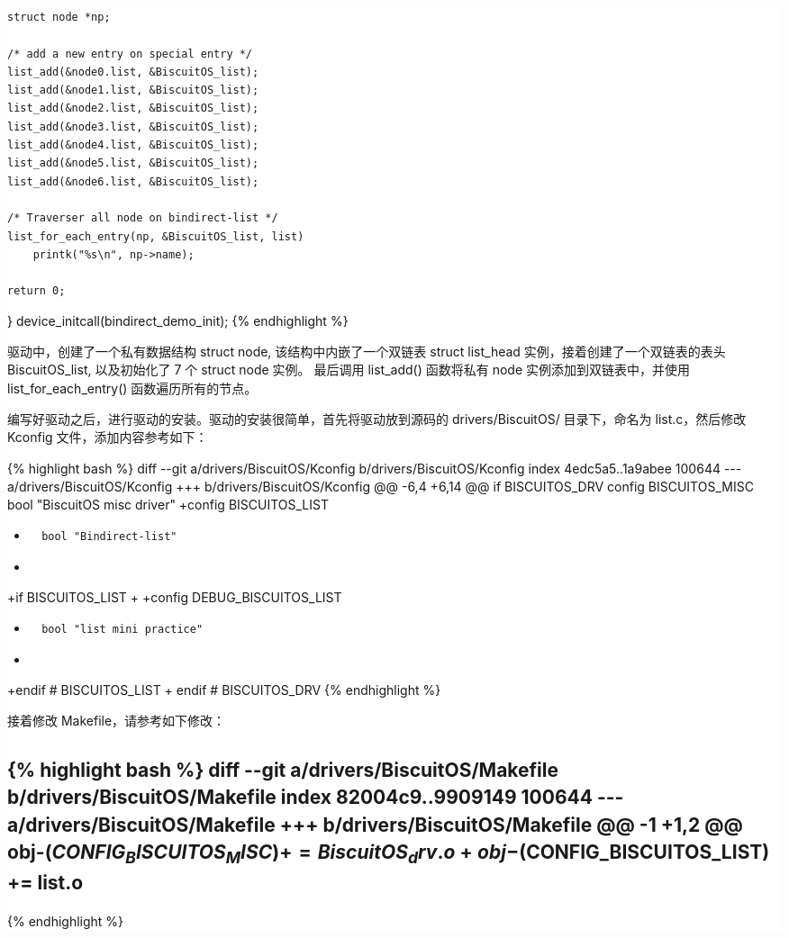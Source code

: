 	struct node *np;

	/* add a new entry on special entry */
	list_add(&node0.list, &BiscuitOS_list);
	list_add(&node1.list, &BiscuitOS_list);
	list_add(&node2.list, &BiscuitOS_list);
	list_add(&node3.list, &BiscuitOS_list);
	list_add(&node4.list, &BiscuitOS_list);
	list_add(&node5.list, &BiscuitOS_list);
	list_add(&node6.list, &BiscuitOS_list);

	/* Traverser all node on bindirect-list */
	list_for_each_entry(np, &BiscuitOS_list, list)
		printk("%s\n", np->name);

	return 0;
}
device_initcall(bindirect_demo_init);
{% endhighlight %}

驱动中，创建了一个私有数据结构 struct node, 该结构中内嵌了一个双链表 struct list_head
实例，接着创建了一个双链表的表头 BiscuitOS_list, 以及初始化了 7 个 struct node 实例。
最后调用 list_add() 函数将私有 node 实例添加到双链表中，并使用 list_for_each_entry()
函数遍历所有的节点。

编写好驱动之后，进行驱动的安装。驱动的安装很简单，首先将驱动放到源码的 drivers/BiscuitOS/
目录下，命名为 list.c，然后修改 Kconfig 文件，添加内容参考如下：

{% highlight bash %}
diff --git a/drivers/BiscuitOS/Kconfig b/drivers/BiscuitOS/Kconfig
index 4edc5a5..1a9abee 100644
--- a/drivers/BiscuitOS/Kconfig
+++ b/drivers/BiscuitOS/Kconfig
@@ -6,4 +6,14 @@ if BISCUITOS_DRV
config BISCUITOS_MISC
        bool "BiscuitOS misc driver"
+config BISCUITOS_LIST
+       bool "Bindirect-list"
+
+if BISCUITOS_LIST
+
+config DEBUG_BISCUITOS_LIST
+       bool "list mini practice"
+
+endif # BISCUITOS_LIST
+
endif # BISCUITOS_DRV
{% endhighlight %}

接着修改 Makefile，请参考如下修改：

{% highlight bash %}
diff --git a/drivers/BiscuitOS/Makefile b/drivers/BiscuitOS/Makefile
index 82004c9..9909149 100644
--- a/drivers/BiscuitOS/Makefile
+++ b/drivers/BiscuitOS/Makefile
@@ -1 +1,2 @@
obj-$(CONFIG_BISCUITOS_MISC)     += BiscuitOS_drv.o
+obj-$(CONFIG_BISCUITOS_LIST)    += list.o
--
{% endhighlight %}
